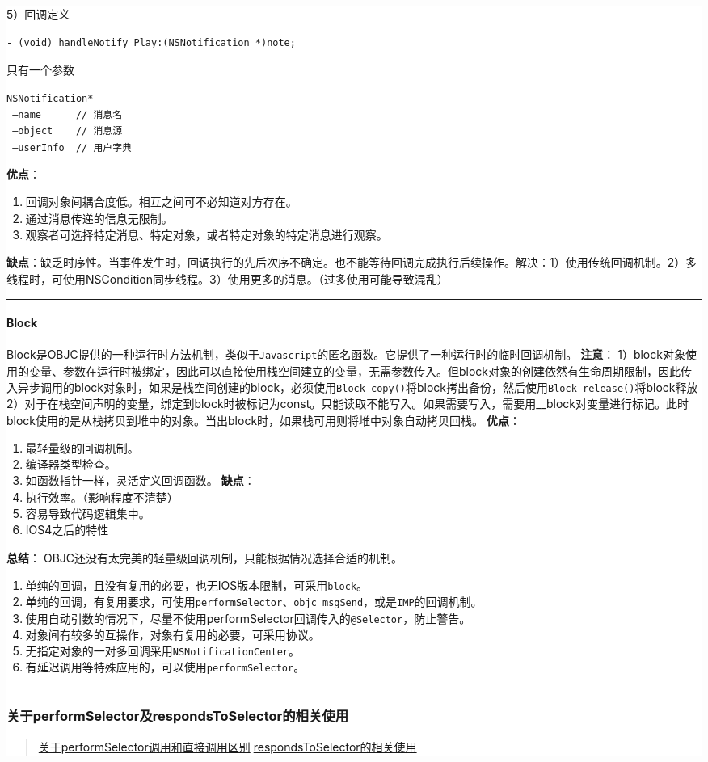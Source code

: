 ```objc
```
5）回调定义
```objc
- (void) handleNotify_Play:(NSNotification *)note;
```
   只有一个参数
```objc
NSNotification*
 –name      // 消息名
 –object    // 消息源
 –userInfo  // 用户字典
```

**优点**：
1. 回调对象间耦合度低。相互之间可不必知道对方存在。
2. 通过消息传递的信息无限制。
3. 观察者可选择特定消息、特定对象，或者特定对象的特定消息进行观察。

**缺点**：缺乏时序性。当事件发生时，回调执行的先后次序不确定。也不能等待回调完成执行后续操作。解决：1）使用传统回调机制。2）多线程时，可使用NSCondition同步线程。3）使用更多的消息。（过多使用可能导致混乱）


----------

#### Block
Block是OBJC提供的一种运行时方法机制，类似于`Javascript`的匿名函数。它提供了一种运行时的临时回调机制。
**注意**：
1）block对象使用的变量、参数在运行时被绑定，因此可以直接使用栈空间建立的变量，无需参数传入。但block对象的创建依然有生命周期限制，因此传入异步调用的block对象时，如果是栈空间创建的block，必须使用`Block_copy()`将block拷出备份，然后使用`Block_release()`将block释放
2）对于在栈空间声明的变量，绑定到block时被标记为const。只能读取不能写入。如果需要写入，需要用__block对变量进行标记。此时block使用的是从栈拷贝到堆中的对象。当出block时，如果栈可用则将堆中对象自动拷贝回栈。
**优点**：
1. 最轻量级的回调机制。
2. 编译器类型检查。
3. 如函数指针一样，灵活定义回调函数。
**缺点**：
1. 执行效率。（影响程度不清楚）
2. 容易导致代码逻辑集中。
3. IOS4之后的特性

**总结**：
OBJC还没有太完美的轻量级回调机制，只能根据情况选择合适的机制。
1. 单纯的回调，且没有复用的必要，也无IOS版本限制，可采用`block`。
2. 单纯的回调，有复用要求，可使用`performSelector`、`objc_msgSend`，或是`IMP`的回调机制。
3. 使用自动引数的情况下，尽量不使用performSelector回调传入的`@Selector`，防止警告。
4. 对象间有较多的互操作，对象有复用的必要，可采用协议。
5.  无指定对象的一对多回调采用`NSNotificationCenter`。
6.  有延迟调用等特殊应用的，可以使用`performSelector`。

----------

###  关于performSelector及respondsToSelector的相关使用

> [关于performSelector调用和直接调用区别](http://blog.csdn.net/abel_tu/article/details/12422743)
> [respondsToSelector的相关使用](http://blog.csdn.net/l_ch_g/article/details/8893629)
